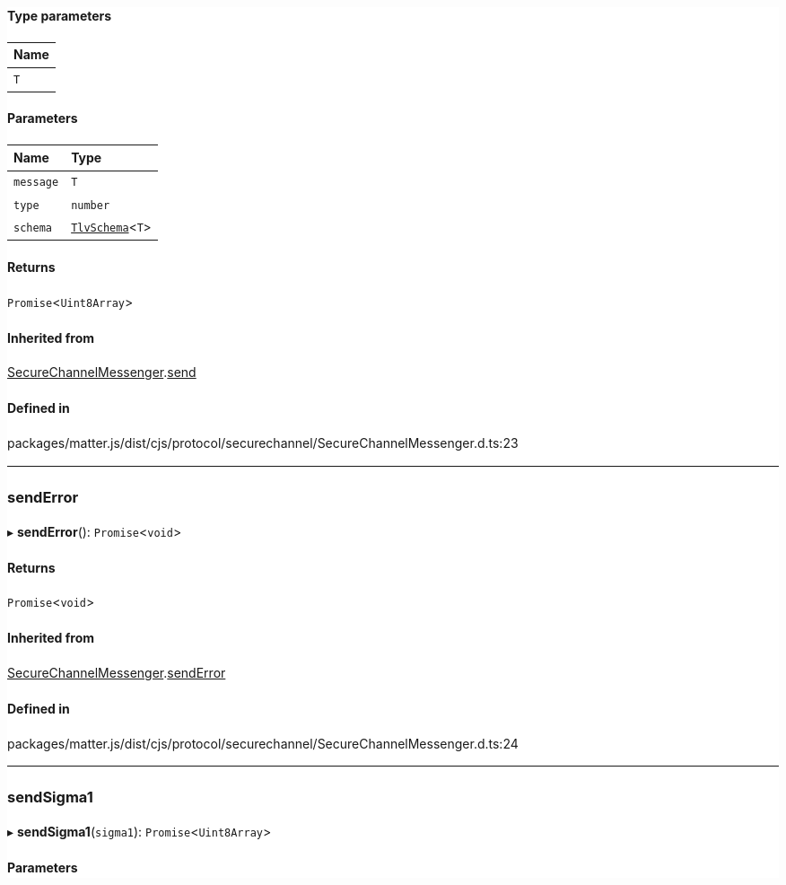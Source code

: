 #### Type parameters

| Name |
| :------ |
| `T` |

#### Parameters

| Name | Type |
| :------ | :------ |
| `message` | `T` |
| `type` | `number` |
| `schema` | [`TlvSchema`](exports_tlv.TlvSchema.md)<`T`\> |

#### Returns

`Promise`<`Uint8Array`\>

#### Inherited from

[SecureChannelMessenger](exports_securechannel.SecureChannelMessenger.md).[send](exports_securechannel.SecureChannelMessenger.md#send)

#### Defined in

packages/matter.js/dist/cjs/protocol/securechannel/SecureChannelMessenger.d.ts:23

___

### sendError

▸ **sendError**(): `Promise`<`void`\>

#### Returns

`Promise`<`void`\>

#### Inherited from

[SecureChannelMessenger](exports_securechannel.SecureChannelMessenger.md).[sendError](exports_securechannel.SecureChannelMessenger.md#senderror)

#### Defined in

packages/matter.js/dist/cjs/protocol/securechannel/SecureChannelMessenger.d.ts:24

___

### sendSigma1

▸ **sendSigma1**(`sigma1`): `Promise`<`Uint8Array`\>

#### Parameters
